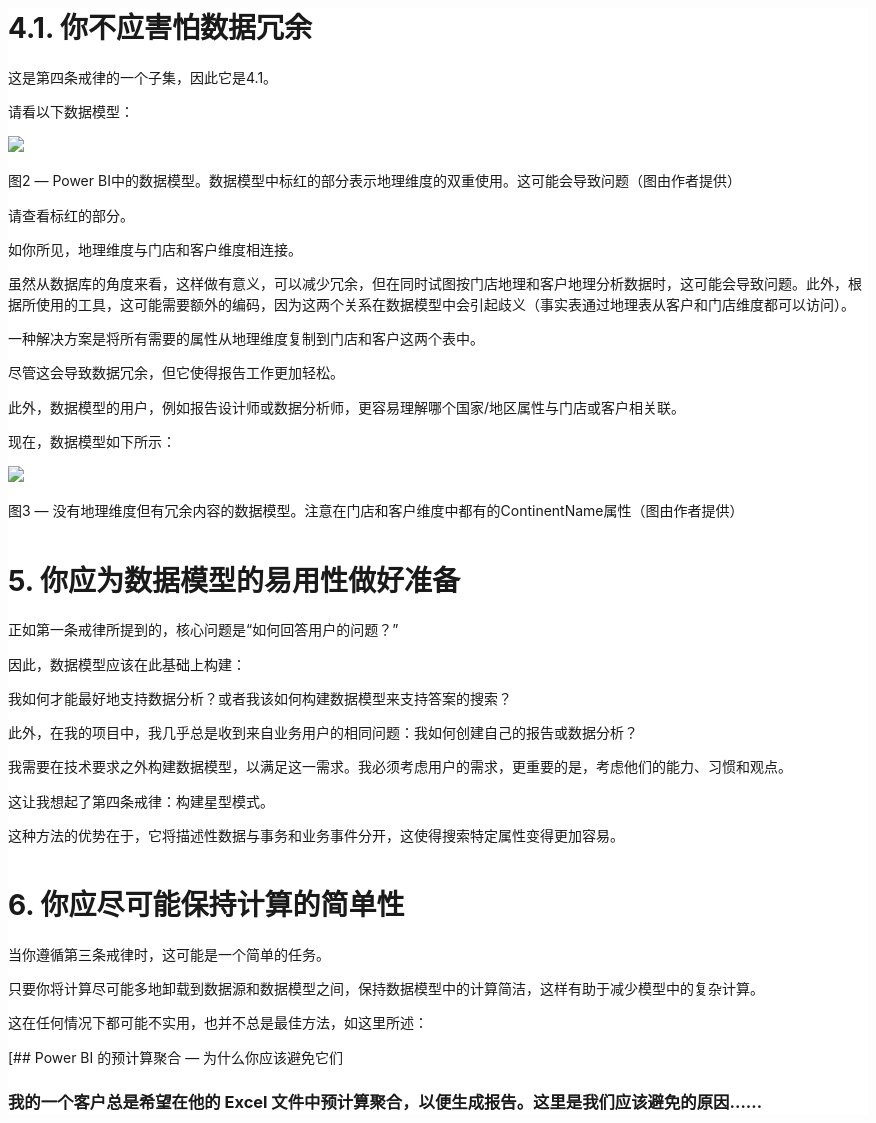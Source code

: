 # 4.1\. 你不应害怕数据冗余

这是第四条戒律的一个子集，因此它是4.1。

请看以下数据模型：

![](../Images/7a8d8858476ed9b3afb2ebb9e4c96aa5.png)

图2 — Power BI中的数据模型。数据模型中标红的部分表示地理维度的双重使用。这可能会导致问题（图由作者提供）

请查看标红的部分。

如你所见，地理维度与门店和客户维度相连接。

虽然从数据库的角度来看，这样做有意义，可以减少冗余，但在同时试图按门店地理和客户地理分析数据时，这可能会导致问题。此外，根据所使用的工具，这可能需要额外的编码，因为这两个关系在数据模型中会引起歧义（事实表通过地理表从客户和门店维度都可以访问）。

一种解决方案是将所有需要的属性从地理维度复制到门店和客户这两个表中。

尽管这会导致数据冗余，但它使得报告工作更加轻松。

此外，数据模型的用户，例如报告设计师或数据分析师，更容易理解哪个国家/地区属性与门店或客户相关联。

现在，数据模型如下所示：

![](../Images/94fb9b654274d421c6e89e4dec76fe0b.png)

图3 — 没有地理维度但有冗余内容的数据模型。注意在门店和客户维度中都有的ContinentName属性（图由作者提供）

# 5\. 你应为数据模型的易用性做好准备

正如第一条戒律所提到的，核心问题是“如何回答用户的问题？”

因此，数据模型应该在此基础上构建：

我如何才能最好地支持数据分析？或者我该如何构建数据模型来支持答案的搜索？

此外，在我的项目中，我几乎总是收到来自业务用户的相同问题：我如何创建自己的报告或数据分析？

我需要在技术要求之外构建数据模型，以满足这一需求。我必须考虑用户的需求，更重要的是，考虑他们的能力、习惯和观点。

这让我想起了第四条戒律：构建星型模式。

这种方法的优势在于，它将描述性数据与事务和业务事件分开，这使得搜索特定属性变得更加容易。

# 6\. 你应尽可能保持计算的简单性

当你遵循第三条戒律时，这可能是一个简单的任务。

只要你将计算尽可能多地卸载到数据源和数据模型之间，保持数据模型中的计算简洁，这样有助于减少模型中的复杂计算。

这在任何情况下都可能不实用，也并不总是最佳方法，如这里所述：

[](/pre-calculated-aggregations-for-power-bi-why-should-you-avoid-them-371abdec5bb4?source=post_page-----508cbe81f7e7--------------------------------) [## Power BI 的预计算聚合 — 为什么你应该避免它们

### 我的一个客户总是希望在他的 Excel 文件中预计算聚合，以便生成报告。这里是我们应该避免的原因……

